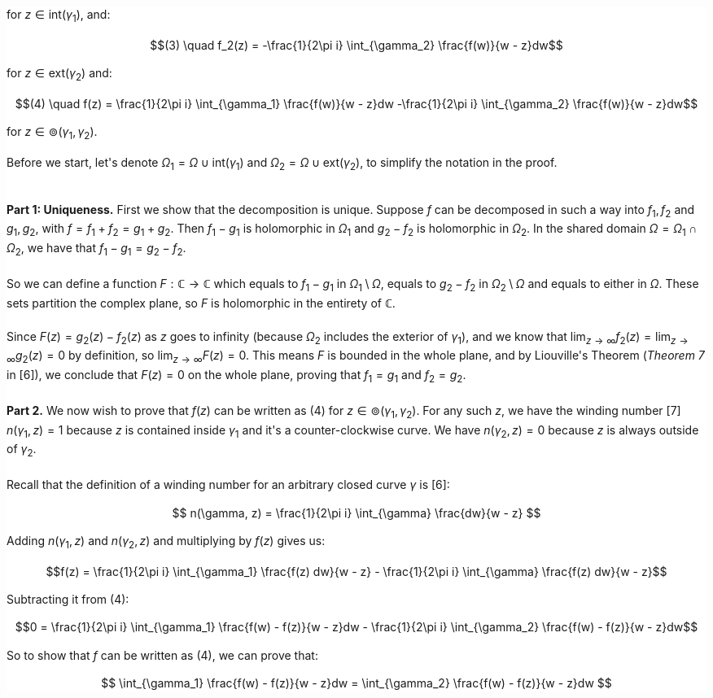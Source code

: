 for $z \in \mbox{int}(\gamma_1)$, and:

$$(3) \quad f_2(z) = -\frac{1}{2\pi i} \int_{\gamma_2} \frac{f(w)}{w - z}dw$$

for $z \in \mbox{ext}(\gamma_2)$ and:

$$(4) \quad f(z) = \frac{1}{2\pi i} \int_{\gamma_1} \frac{f(w)}{w - z}dw -\frac{1}{2\pi i} \int_{\gamma_2} \frac{f(w)}{w - z}dw$$

for $z \in \circledcirc(\gamma_1, \gamma_2)$.

<proof>

Before we start, let's denote $\Omega_1 = \Omega \cup \mbox{int}(\gamma_1)$ and $\Omega_2 = \Omega \cup \mbox{ext}(\gamma_2)$, to simplify the notation in the proof.
<br /><br />

<b>Part 1: Uniqueness.</b> First we show that the decomposition is unique. Suppose $f$ can be decomposed in such a way into $f_1, f_2$ and $g_1, g_2$, with $f = f_1 + f_2 = g_1 + g_2$. Then $f_1 - g_1$ is holomorphic in $\Omega_1$ and $g_2 - f_2$ is holomorphic in $\Omega_2$. In the shared domain $\Omega = \Omega_1 \cap \Omega_2$, we have that $f_1 - g_1 = g_2 - f_2$.
<br /><br />
So we can define a function $F: \mathbb{C} \rightarrow \mathbb{C}$ which equals to $f_1 - g_1$ in $\Omega_1 \setminus \Omega$, equals to $g_2 - f_2$ in $\Omega_2 \setminus \Omega$ and equals to either in $\Omega$. These sets partition the complex plane, so $F$ is holomorphic in the entirety of $\mathbb{C}$.
<br /><br />
Since $F(z) = g_2(z) - f_2(z)$ as $z$ goes to infinity (because $\Omega_2$ includes the exterior of $\gamma_1$), and we know that $\lim_{z \rightarrow \infty} f_2(z) = \lim_{z \rightarrow \infty} g_2(z) = 0$ by definition, so $\lim_{z \rightarrow \infty} F(z) = 0$. This means $F$ is bounded in the whole plane, and by Liouville's Theorem (<i>Theorem 7</i> in [6]), we conclude that $F(z) = 0$ on the whole plane, proving that $f_1 = g_1$ and $f_2 = g_2$.
<br /><br />
<b>Part 2.</b> We now wish to prove that $f(z)$ can be written as $(4)$ for $z \in \circledcirc(\gamma_1, \gamma_2)$. For any such $z$, we have the winding number [7] $n(\gamma_1, z) = 1$ because $z$ is contained inside $\gamma_1$ and it's a counter-clockwise curve. We have $n(\gamma_2, z) = 0$ because $z$ is always outside of $\gamma_2$.
<br /><br />
Recall that the definition of a winding number for an arbitrary closed curve $\gamma$ is [6]:

$$
n(\gamma, z) = \frac{1}{2\pi i} \int_{\gamma} \frac{dw}{w - z}
$$

Adding $n(\gamma_1, z)$ and $n(\gamma_2, z)$ and multiplying by $f(z)$ gives us:

$$f(z) = \frac{1}{2\pi i} \int_{\gamma_1} \frac{f(z) dw}{w - z} - \frac{1}{2\pi i} \int_{\gamma} \frac{f(z) dw}{w - z}$$

Subtracting it from $(4)$:

$$0 = \frac{1}{2\pi i} \int_{\gamma_1} \frac{f(w) - f(z)}{w - z}dw - \frac{1}{2\pi i} \int_{\gamma_2} \frac{f(w) - f(z)}{w - z}dw$$

So to show that $f$ can be written as $(4)$, we can prove that:

$$
\int_{\gamma_1} \frac{f(w) - f(z)}{w - z}dw = \int_{\gamma_2} \frac{f(w) - f(z)}{w - z}dw
$$
